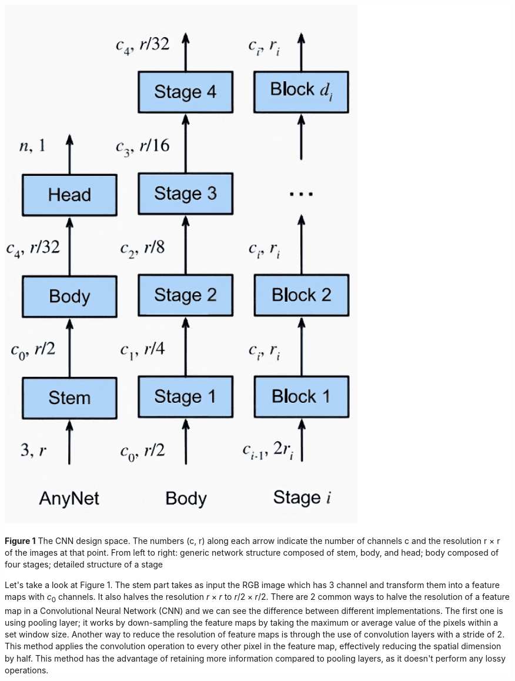 <img src="../assets/images/CNN/AnyNet-transformed.png" width="600"/>

**Figure 1** The CNN design space. The numbers (c, r) along each arrow indicate the number of channels c and the resolution r × r of the images at that point. From left to right: generic network structure composed of stem, body, and head; body composed of four stages; detailed structure of a stage

Let's take a look at Figure 1. The stem part takes as input the RGB image which has 3 channel and transform them into a feature maps with $c_0$ channels. It also halves the resolution $r\times r$ to $r/2\times r/2$. There are 2 common ways to halve the resolution of a feature map in a Convolutional Neural Network (CNN) and we can see the difference between different implementations. The first one is using pooling layer; it works by down-sampling the feature maps by taking the maximum or average value of the pixels within a set window size. Another way to reduce the resolution of feature maps is through the use of convolution layers with a stride of 2. This method applies the convolution operation to every other pixel in the feature map, effectively reducing the spatial dimension by half. This method has the advantage of retaining more information compared to pooling layers, as it doesn't perform any lossy operations.
